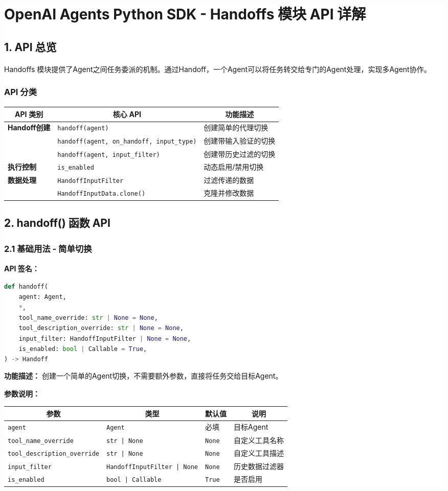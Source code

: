 # OpenAI Agents Python SDK - Handoffs 模块 API 详解

## 1. API 总览

Handoffs 模块提供了Agent之间任务委派的机制。通过Handoff，一个Agent可以将任务转交给专门的Agent处理，实现多Agent协作。

### API 分类

| API 类别 | 核心 API | 功能描述 |
|---------|---------|---------|
| **Handoff创建** | `handoff(agent)` | 创建简单的代理切换 |
| | `handoff(agent, on_handoff, input_type)` | 创建带输入验证的切换 |
| | `handoff(agent, input_filter)` | 创建带历史过滤的切换 |
| **执行控制** | `is_enabled` | 动态启用/禁用切换 |
| **数据处理** | `HandoffInputFilter` | 过滤传递的数据 |
| | `HandoffInputData.clone()` | 克隆并修改数据 |

## 2. handoff() 函数 API

### 2.1 基础用法 - 简单切换

**API 签名：**
```python
def handoff(
    agent: Agent,
    *,
    tool_name_override: str | None = None,
    tool_description_override: str | None = None,
    input_filter: HandoffInputFilter | None = None,
    is_enabled: bool | Callable = True,
) -> Handoff
```

**功能描述：**
创建一个简单的Agent切换，不需要额外参数，直接将任务交给目标Agent。

**参数说明：**

| 参数 | 类型 | 默认值 | 说明 |
|------|------|--------|------|
| `agent` | `Agent` | 必填 | 目标Agent |
| `tool_name_override` | `str \| None` | `None` | 自定义工具名称 |
| `tool_description_override` | `str \| None` | `None` | 自定义工具描述 |
| `input_filter` | `HandoffInputFilter \| None` | `None` | 历史数据过滤器 |
| `is_enabled` | `bool \| Callable` | `True` | 是否启用 |
